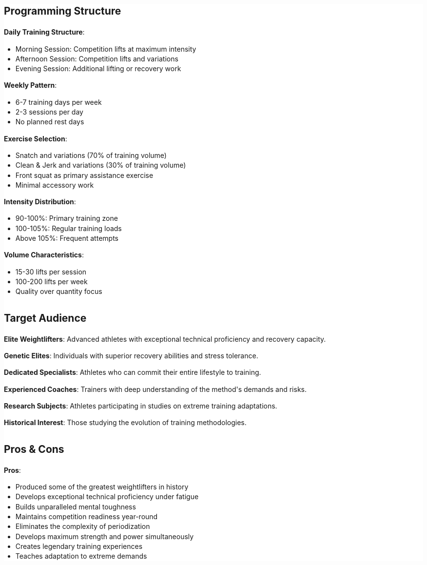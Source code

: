 ## Programming Structure

**Daily Training Structure**:
- Morning Session: Competition lifts at maximum intensity
- Afternoon Session: Competition lifts and variations
- Evening Session: Additional lifting or recovery work

**Weekly Pattern**:
- 6-7 training days per week
- 2-3 sessions per day
- No planned rest days

**Exercise Selection**:
- Snatch and variations (70% of training volume)
- Clean & Jerk and variations (30% of training volume)
- Front squat as primary assistance exercise
- Minimal accessory work

**Intensity Distribution**:
- 90-100%: Primary training zone
- 100-105%: Regular training loads
- Above 105%: Frequent attempts

**Volume Characteristics**:
- 15-30 lifts per session
- 100-200 lifts per week
- Quality over quantity focus

## Target Audience

**Elite Weightlifters**: Advanced athletes with exceptional technical proficiency and recovery capacity.

**Genetic Elites**: Individuals with superior recovery abilities and stress tolerance.

**Dedicated Specialists**: Athletes who can commit their entire lifestyle to training.

**Experienced Coaches**: Trainers with deep understanding of the method's demands and risks.

**Research Subjects**: Athletes participating in studies on extreme training adaptations.

**Historical Interest**: Those studying the evolution of training methodologies.

## Pros & Cons

**Pros**:
- Produced some of the greatest weightlifters in history
- Develops exceptional technical proficiency under fatigue
- Builds unparalleled mental toughness
- Maintains competition readiness year-round
- Eliminates the complexity of periodization
- Develops maximum strength and power simultaneously
- Creates legendary training experiences
- Teaches adaptation to extreme demands
